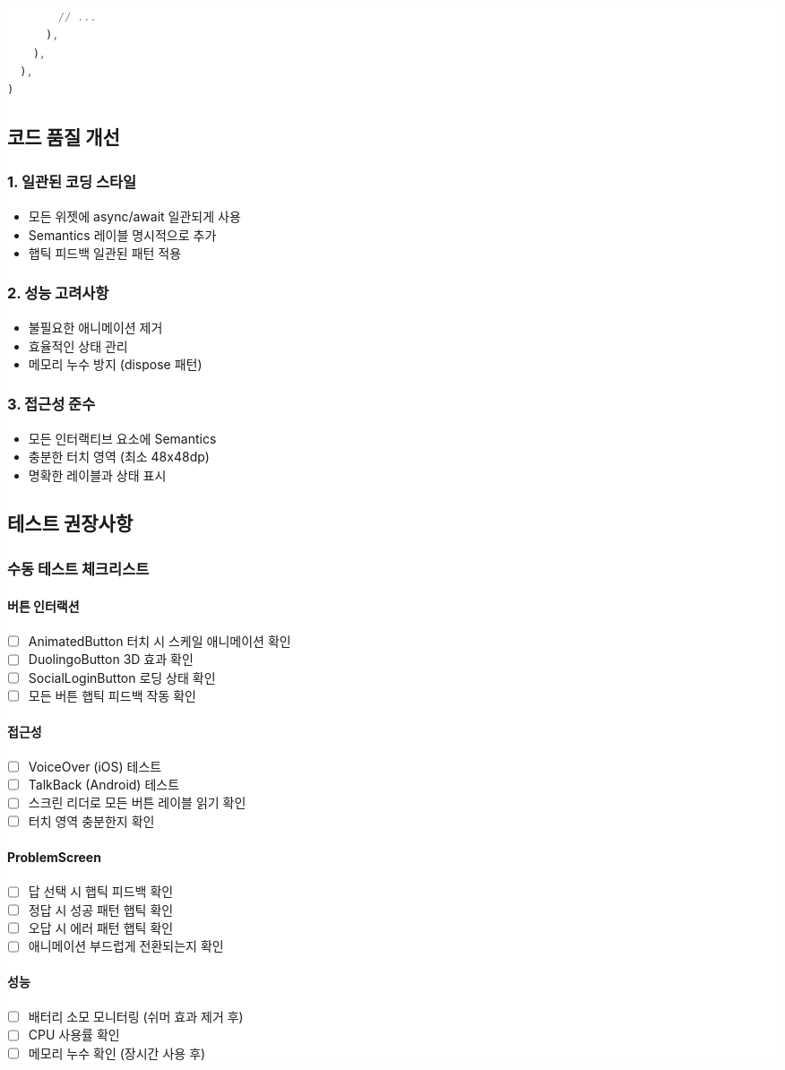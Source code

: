 ```dart
        // ...
      ),
    ),
  ),
)
```

## 코드 품질 개선

### 1. 일관된 코딩 스타일
- 모든 위젯에 async/await 일관되게 사용
- Semantics 레이블 명시적으로 추가
- 햅틱 피드백 일관된 패턴 적용

### 2. 성능 고려사항
- 불필요한 애니메이션 제거
- 효율적인 상태 관리
- 메모리 누수 방지 (dispose 패턴)

### 3. 접근성 준수
- 모든 인터랙티브 요소에 Semantics
- 충분한 터치 영역 (최소 48x48dp)
- 명확한 레이블과 상태 표시

## 테스트 권장사항

### 수동 테스트 체크리스트

#### 버튼 인터랙션
- [ ] AnimatedButton 터치 시 스케일 애니메이션 확인
- [ ] DuolingoButton 3D 효과 확인
- [ ] SocialLoginButton 로딩 상태 확인
- [ ] 모든 버튼 햅틱 피드백 작동 확인

#### 접근성
- [ ] VoiceOver (iOS) 테스트
- [ ] TalkBack (Android) 테스트
- [ ] 스크린 리더로 모든 버튼 레이블 읽기 확인
- [ ] 터치 영역 충분한지 확인

#### ProblemScreen
- [ ] 답 선택 시 햅틱 피드백 확인
- [ ] 정답 시 성공 패턴 햅틱 확인
- [ ] 오답 시 에러 패턴 햅틱 확인
- [ ] 애니메이션 부드럽게 전환되는지 확인

#### 성능
- [ ] 배터리 소모 모니터링 (쉬머 효과 제거 후)
- [ ] CPU 사용률 확인
- [ ] 메모리 누수 확인 (장시간 사용 후)
